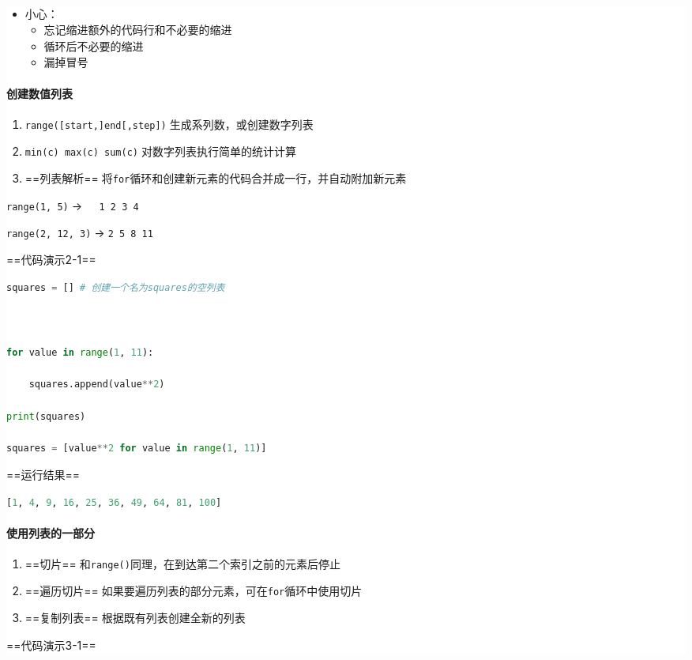 

* 小心：
  * 忘记缩进额外的代码行和不必要的缩进
  * 循环后不必要的缩进
  * 漏掉冒号



#### 创建数值列表



1. `range([start,]end[,step])` 生成系列数，或创建数字列表

2. `min(c) max(c) sum(c)` 对数字列表执行简单的统计计算

3. ==列表解析== 将`for`循环和创建新元素的代码合并成一行，并自动附加新元素

   

`range(1, 5)` $\rightarrow$​ ​`   1 2 3 4`

`range(2, 12, 3)` $\rightarrow$ `2 5 8 11`



==代码演示2-1==

```python
squares = [] # 创建一个名为squares的空列表



for value in range(1, 11):

	squares.append(value**2)

print(squares)

squares = [value**2 for value in range(1, 11)]
```

==运行结果==

```python
[1, 4, 9, 16, 25, 36, 49, 64, 81, 100]
```



#### 使用列表的一部分



1. ==切片== 和`range()`同理，在到达第二个索引之前的元素后停止

2. ==遍历切片== 如果要遍历列表的部分元素，可在`for`循环中使用切片

3. ==复制列表== 根据既有列表创建全新的列表



==代码演示3-1==
